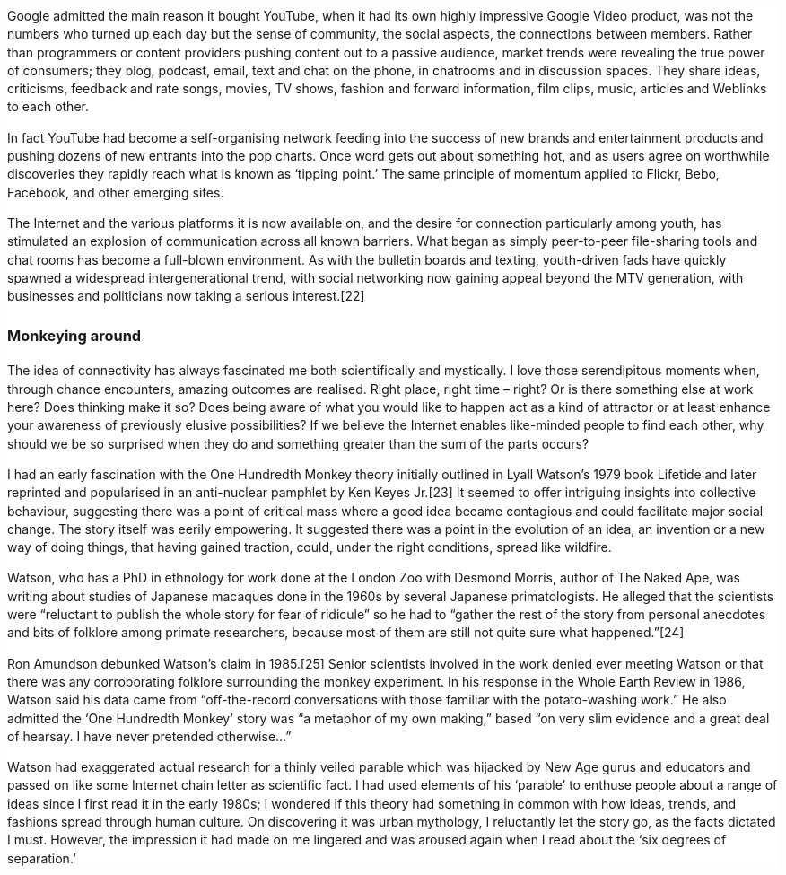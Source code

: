 Google admitted the main reason it bought YouTube, when it had its own highly impressive Google Video product, was not the numbers who turned up each day but the sense of community, the social aspects, the connections between members. Rather than programmers or content providers pushing content out to a passive audience, market trends were revealing the true power of consumers; they blog, podcast, email, text and chat on the phone, in chatrooms and in discussion spaces. They share ideas, criticisms, feedback and rate songs, movies, TV shows, fashion and forward information, film clips, music, articles and Weblinks to each other.

In fact YouTube had become a self-organising network feeding into the success of new brands and entertainment products and pushing dozens of new entrants into the pop charts. Once word gets out about something hot, and as users agree on worthwhile discoveries they rapidly reach what is known as ‘tipping point.’ The same principle of momentum applied to Flickr, Bebo, Facebook, and other emerging sites.

The Internet and the various platforms it is now available on, and the desire for connection particularly among youth, has stimulated an explosion of communication across all known barriers. What began as simply peer-to-peer file-sharing tools and chat rooms has become a full-blown environment. As with the bulletin boards and texting, youth-driven fads have quickly spawned a widespread intergenerational trend, with social networking now gaining appeal beyond the MTV generation, with businesses and politicians now taking a serious interest.[22]

### Monkeying around

The idea of connectivity has always fascinated me both scientifically and mystically. I love those serendipitous moments when, through chance encounters, amazing outcomes are realised. Right place, right time – right? Or is there something else at work here? Does thinking make it so? Does being aware of what you would like to happen act as a kind of attractor or at least enhance your awareness of previously elusive possibilities? If we believe the Internet enables like-minded people to find each other, why should we be so surprised when they do and something greater than the sum of the parts occurs?

I had an early fascination with the One Hundredth Monkey theory initially outlined in Lyall Watson’s 1979 book Lifetide and later reprinted and popularised in an anti-nuclear pamphlet by Ken Keyes Jr.[23] It seemed to offer intriguing insights into collective behaviour, suggesting there was a point of critical mass where a good idea became contagious and could facilitate major social change. The story itself was eerily empowering. It suggested there was a point in the evolution of an idea, an invention or a new way of doing things, that having gained traction, could, under the right conditions, spread like wildfire.

Watson, who has a PhD in ethnology for work done at the London Zoo with Desmond Morris, author of The Naked Ape, was writing about studies of Japanese macaques done in the 1960s by several Japanese primatologists. He alleged that the scientists were “reluctant to publish the whole story for fear of ridicule” so he had to “gather the rest of the story from personal anecdotes and bits of folklore among primate researchers, because most of them are still not quite sure what happened.”[24]

Ron Amundson debunked Watson’s claim in 1985.[25] Senior scientists involved in the work denied ever meeting Watson or that there was any corroborating folklore surrounding the monkey experiment. In his response in the Whole Earth Review in 1986, Watson said his data came from “off-the-record conversations with those familiar with the potato-washing work.” He also admitted the ‘One Hundredth Monkey’ story was “a metaphor of my own making,” based “on very slim evidence and a great deal of hearsay. I have never pretended otherwise…”

Watson had exaggerated actual research for a thinly veiled parable which was hijacked by New Age gurus and educators and passed on like some Internet chain letter as scientific fact. I had used elements of his ‘parable’ to enthuse people about a range of ideas since I first read it in the early 1980s; I wondered if this theory had something in common with how ideas, trends, and fashions spread through human culture. On discovering it was urban mythology, I reluctantly let the story go, as the facts dictated I must. However, the impression it had made on me lingered and was aroused again when I read about the ‘six degrees of separation.’
